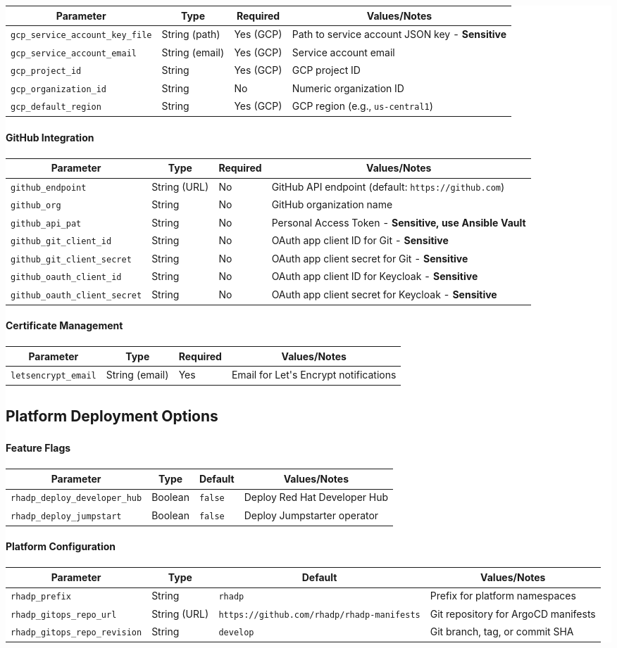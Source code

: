 | Parameter | Type | Required | Values/Notes |
|-----------|------|----------|--------------|
| `gcp_service_account_key_file` | String (path) | Yes (GCP) | Path to service account JSON key - **Sensitive** |
| `gcp_service_account_email` | String (email) | Yes (GCP) | Service account email |
| `gcp_project_id` | String | Yes (GCP) | GCP project ID |
| `gcp_organization_id` | String | No | Numeric organization ID |
| `gcp_default_region` | String | Yes (GCP) | GCP region (e.g., `us-central1`) |

#### GitHub Integration

| Parameter | Type | Required | Values/Notes |
|-----------|------|----------|--------------|
| `github_endpoint` | String (URL) | No | GitHub API endpoint (default: `https://github.com`) |
| `github_org` | String | No | GitHub organization name |
| `github_api_pat` | String | No | Personal Access Token - **Sensitive, use Ansible Vault** |
| `github_git_client_id` | String | No | OAuth app client ID for Git - **Sensitive** |
| `github_git_client_secret` | String | No | OAuth app client secret for Git - **Sensitive** |
| `github_oauth_client_id` | String | No | OAuth app client ID for Keycloak - **Sensitive** |
| `github_oauth_client_secret` | String | No | OAuth app client secret for Keycloak - **Sensitive** |

#### Certificate Management

| Parameter | Type | Required | Values/Notes |
|-----------|------|----------|--------------|
| `letsencrypt_email` | String (email) | Yes | Email for Let's Encrypt notifications |

## Platform Deployment Options

#### Feature Flags

| Parameter | Type | Default | Values/Notes |
|-----------|------|---------|--------------|
| `rhadp_deploy_developer_hub` | Boolean | `false` | Deploy Red Hat Developer Hub |
| `rhadp_deploy_jumpstart` | Boolean | `false` | Deploy Jumpstarter operator |

#### Platform Configuration

| Parameter | Type | Default | Values/Notes |
|-----------|------|---------|--------------|
| `rhadp_prefix` | String | `rhadp` | Prefix for platform namespaces |
| `rhadp_gitops_repo_url` | String (URL) | `https://github.com/rhadp/rhadp-manifests` | Git repository for ArgoCD manifests |
| `rhadp_gitops_repo_revision` | String | `develop` | Git branch, tag, or commit SHA |
